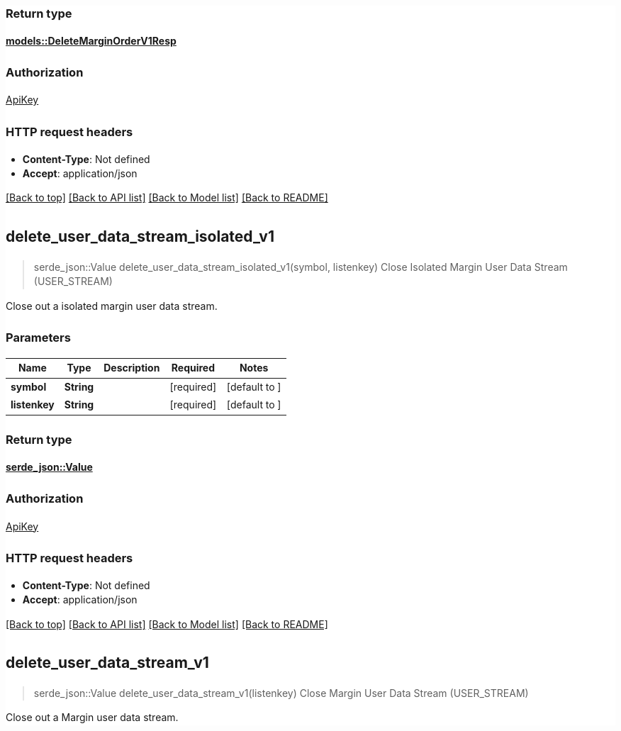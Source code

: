 ### Return type

[**models::DeleteMarginOrderV1Resp**](DeleteMarginOrderV1Resp.md)

### Authorization

[ApiKey](../README.md#ApiKey)

### HTTP request headers

- **Content-Type**: Not defined
- **Accept**: application/json

[[Back to top]](#) [[Back to API list]](../README.md#documentation-for-api-endpoints) [[Back to Model list]](../README.md#documentation-for-models) [[Back to README]](../README.md)


## delete_user_data_stream_isolated_v1

> serde_json::Value delete_user_data_stream_isolated_v1(symbol, listenkey)
Close Isolated Margin User Data Stream (USER_STREAM)

Close out a isolated margin user data stream.

### Parameters


Name | Type | Description  | Required | Notes
------------- | ------------- | ------------- | ------------- | -------------
**symbol** | **String** |  | [required] |[default to ]
**listenkey** | **String** |  | [required] |[default to ]

### Return type

[**serde_json::Value**](serde_json::Value.md)

### Authorization

[ApiKey](../README.md#ApiKey)

### HTTP request headers

- **Content-Type**: Not defined
- **Accept**: application/json

[[Back to top]](#) [[Back to API list]](../README.md#documentation-for-api-endpoints) [[Back to Model list]](../README.md#documentation-for-models) [[Back to README]](../README.md)


## delete_user_data_stream_v1

> serde_json::Value delete_user_data_stream_v1(listenkey)
Close Margin User Data Stream (USER_STREAM)

Close out a Margin user data stream.

